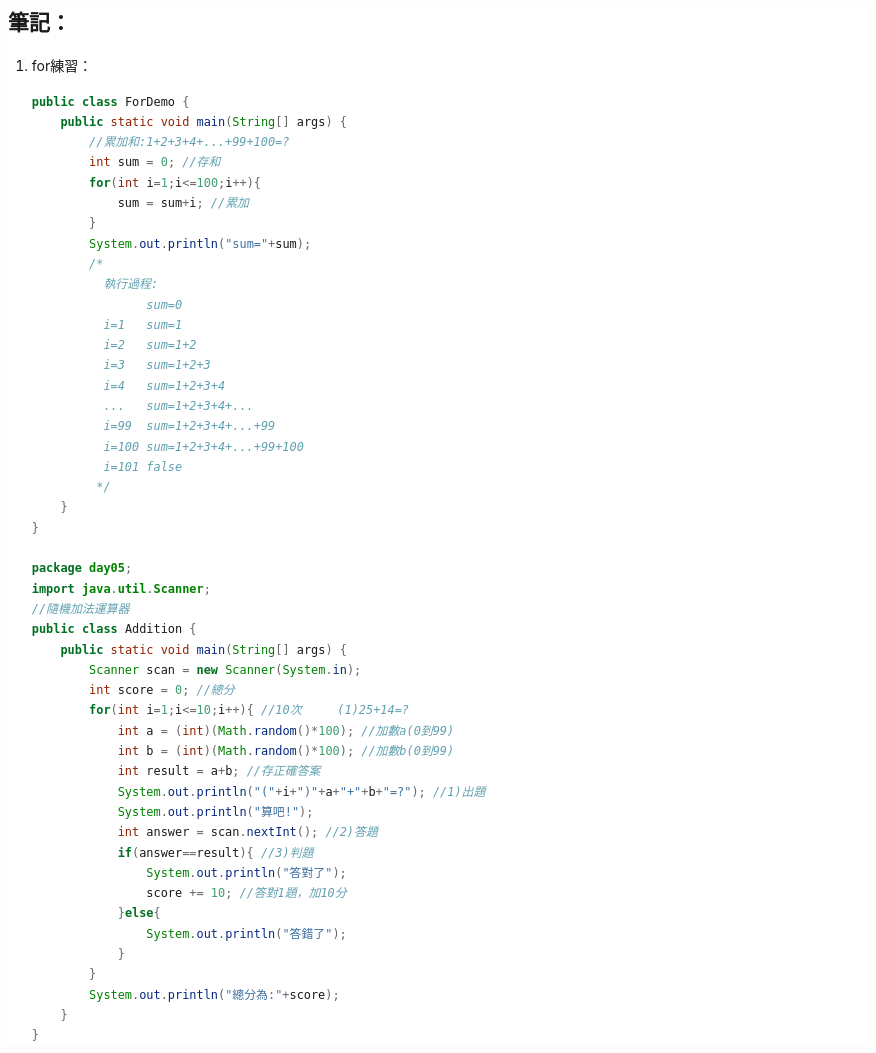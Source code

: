 

## 筆記：

1. for練習：

   ```java
   public class ForDemo {
       public static void main(String[] args) {
           //累加和:1+2+3+4+...+99+100=?
           int sum = 0; //存和
           for(int i=1;i<=100;i++){
               sum = sum+i; //累加
           }
           System.out.println("sum="+sum);
           /*
             執行過程:
                   sum=0
             i=1   sum=1
             i=2   sum=1+2
             i=3   sum=1+2+3
             i=4   sum=1+2+3+4
             ...   sum=1+2+3+4+...
             i=99  sum=1+2+3+4+...+99
             i=100 sum=1+2+3+4+...+99+100
             i=101 false
            */
       }
   }
   
   package day05;
   import java.util.Scanner;
   //隨機加法運算器
   public class Addition {
       public static void main(String[] args) {
           Scanner scan = new Scanner(System.in);
           int score = 0; //總分
           for(int i=1;i<=10;i++){ //10次     (1)25+14=?
               int a = (int)(Math.random()*100); //加數a(0到99)
               int b = (int)(Math.random()*100); //加數b(0到99)
               int result = a+b; //存正確答案
               System.out.println("("+i+")"+a+"+"+b+"=?"); //1)出題
               System.out.println("算吧!");
               int answer = scan.nextInt(); //2)答題
               if(answer==result){ //3)判題
                   System.out.println("答對了");
                   score += 10; //答對1題，加10分
               }else{
                   System.out.println("答錯了");
               }
           }
           System.out.println("總分為:"+score);
       }
   }
   ```
